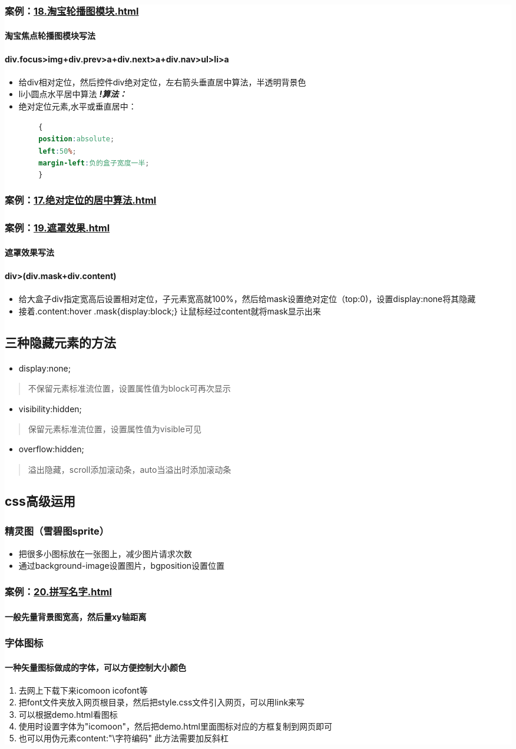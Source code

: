 ### 案例：[18.淘宝轮播图模块.html](2020-5/18.淘宝轮播图模块.html)

#### 淘宝焦点轮播图模块写法

#### div.focus>img+div.prev>a+div.next>a+div.nav>ul>li>a
- 给div相对定位，然后控件div绝对定位，左右箭头垂直居中算法，半透明背景色
- li小圆点水平居中算法
***!算法：***
- 绝对定位元素,水平或垂直居中：
```css
        {       
        position:absolute;
        left:50%;
        margin-left:负的盒子宽度一半;
        }
```
### 案例：[17.绝对定位的居中算法.html](2020-5/17.绝对定位的居中算法.html)

### 案例：[19.遮罩效果.html](2020-5/19.遮罩效果.html)
#### 遮罩效果写法

#### div>(div.mask+div.content)
- 给大盒子div指定宽高后设置相对定位，子元素宽高就100%，然后给mask设置绝对定位（top:0)，设置display:none将其隐藏
- 接着.content:hover .mask{display:block;} 让鼠标经过content就将mask显示出来


## 三种隐藏元素的方法
- display:none;
>不保留元素标准流位置，设置属性值为block可再次显示
- visibility:hidden;
>保留元素标准流位置，设置属性值为visible可见
- overflow:hidden;
>溢出隐藏，scroll添加滚动条，auto当溢出时添加滚动条



## css高级运用
### 精灵图（雪碧图sprite）
- 把很多小图标放在一张图上，减少图片请求次数
- 通过background-image设置图片，bgposition设置位置
        
### 案例：[20.拼写名字.html](2020-5/20.拼写名字.html)
#### 一般先量背景图宽高，然后量xy轴距离

### 字体图标
#### 一种矢量图标做成的字体，可以方便控制大小颜色

1. 去网上下载下来icomoon   icofont等
2. 把font文件夹放入网页根目录，然后把style.css文件引入网页，可以用link来写
3. 可以根据demo.html看图标
4. 使用时设置字体为"icomoon"，然后把demo.html里面图标对应的方框复制到网页即可
5. 也可以用伪元素content:"\字符编码" 此方法需要加反斜杠
